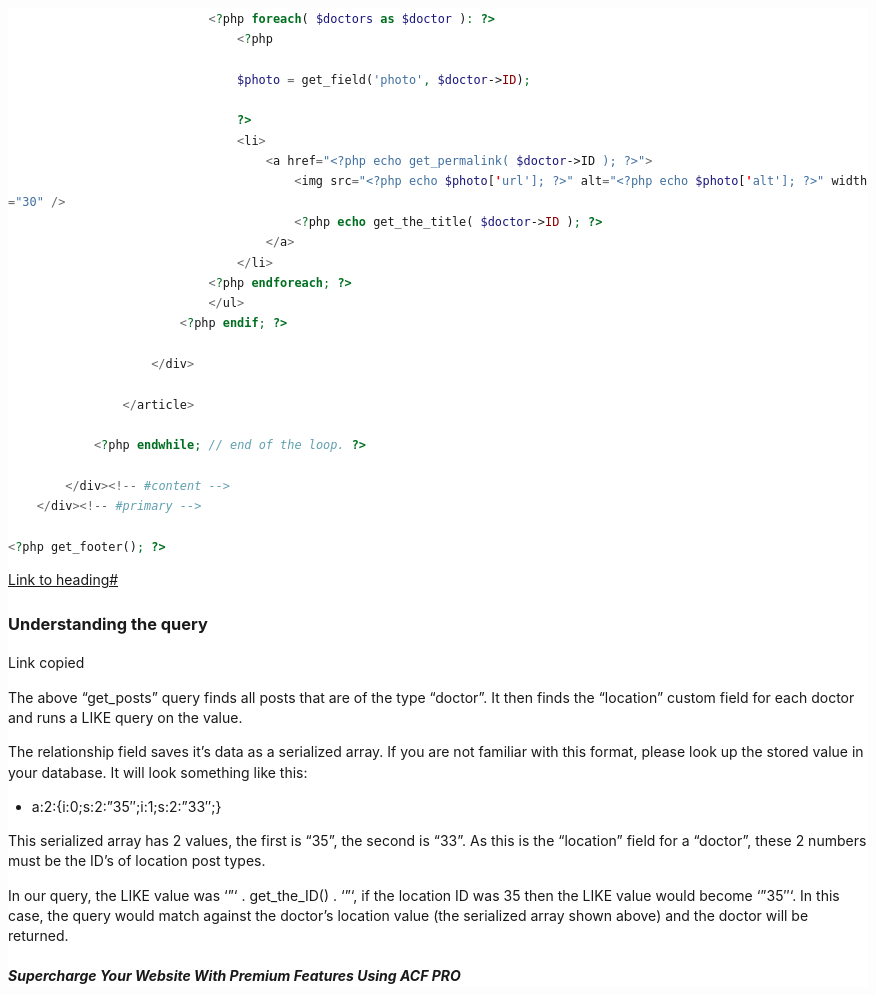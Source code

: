 ```php
                            <?php foreach( $doctors as $doctor ): ?>
                                <?php

                                $photo = get_field('photo', $doctor->ID);

                                ?>
                                <li>
                                    <a href="<?php echo get_permalink( $doctor->ID ); ?>">
                                        <img src="<?php echo $photo['url']; ?>" alt="<?php echo $photo['alt']; ?>" width="30" />
                                        <?php echo get_the_title( $doctor->ID ); ?>
                                    </a>
                                </li>
                            <?php endforeach; ?>
                            </ul>
                        <?php endif; ?>

                    </div>

                </article>

            <?php endwhile; // end of the loop. ?>

        </div><!-- #content -->
    </div><!-- #primary -->

<?php get_footer(); ?>
```

[Link to heading#](https://www.advancedcustomfields.com/resources/querying-relationship-fields/#understanding-the-query)

### Understanding the query

Link copied

The above “get\_posts” query finds all posts that are of the type “doctor”. It then finds the “location” custom field for each doctor and runs a LIKE query on the value.

The relationship field saves it’s data as a serialized array. If you are not familiar with this format, please look up the stored value in your database. It will look something like this:

- a:2:{i:0;s:2:”35″;i:1;s:2:”33″;}

This serialized array has 2 values, the first is “35”, the second is “33”. As this is the “location” field for a “doctor”, these 2 numbers must be the ID’s of location post types.

In our query, the LIKE value was ‘”‘ . get\_the\_ID() . ‘”‘, if the location ID was 35 then the LIKE value would become ‘”35″‘. In this case, the query would match against the doctor’s location value (the serialized array shown above) and the doctor will be returned.

##### Supercharge Your Website With Premium Features Using ACF PRO
